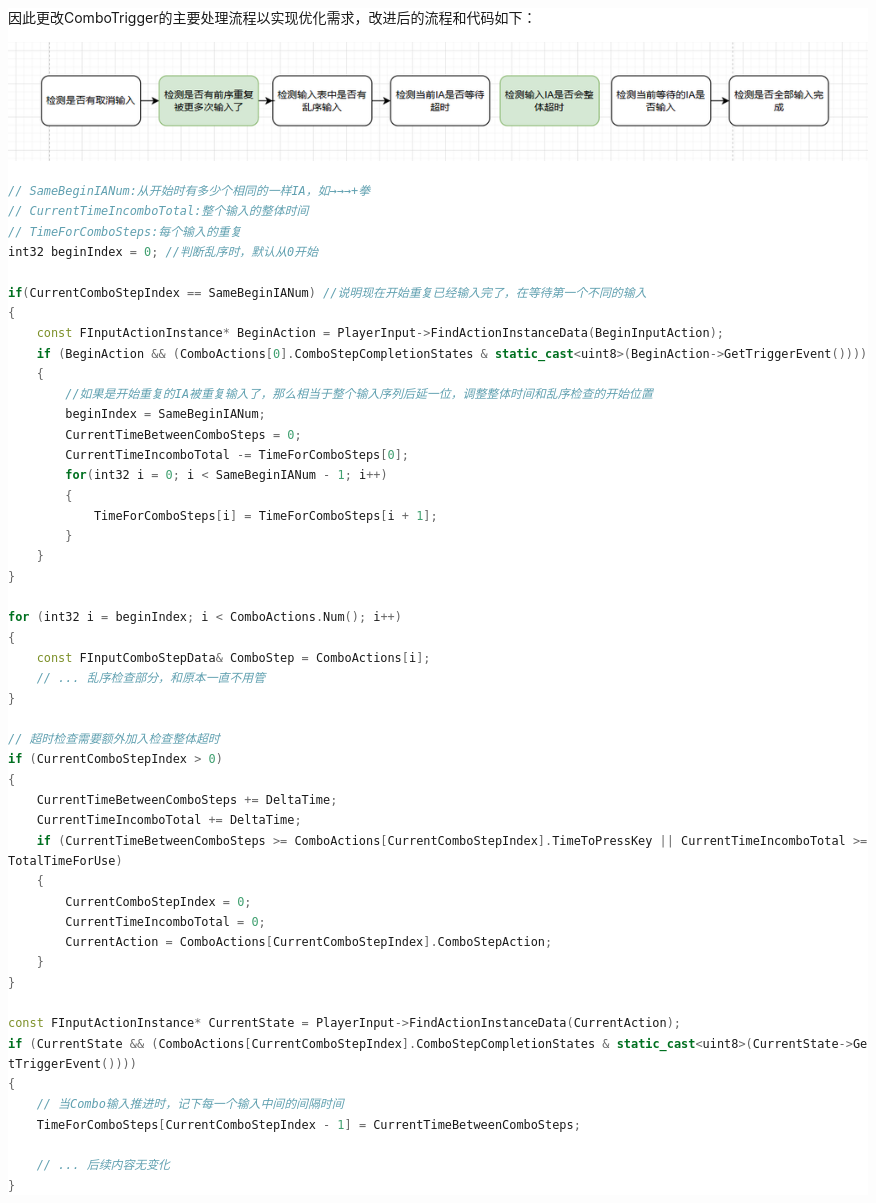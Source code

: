 

因此更改ComboTrigger的主要处理流程以实现优化需求，改进后的流程和代码如下：

![image-20250209214422985](./UE_ComboInputPlus/image-20250209214422985.png)

```c++
// SameBeginIANum:从开始时有多少个相同的一样IA，如→→→+拳
// CurrentTimeIncomboTotal:整个输入的整体时间
// TimeForComboSteps:每个输入的重复
int32 beginIndex = 0; //判断乱序时，默认从0开始

if(CurrentComboStepIndex == SameBeginIANum) //说明现在开始重复已经输入完了，在等待第一个不同的输入
{
    const FInputActionInstance* BeginAction = PlayerInput->FindActionInstanceData(BeginInputAction);
    if (BeginAction && (ComboActions[0].ComboStepCompletionStates & static_cast<uint8>(BeginAction->GetTriggerEvent())))
    {
        //如果是开始重复的IA被重复输入了，那么相当于整个输入序列后延一位，调整整体时间和乱序检查的开始位置
        beginIndex = SameBeginIANum; 
        CurrentTimeBetweenComboSteps = 0;
        CurrentTimeIncomboTotal -= TimeForComboSteps[0];
        for(int32 i = 0; i < SameBeginIANum - 1; i++)
        {
            TimeForComboSteps[i] = TimeForComboSteps[i + 1];
        }
    }
}

for (int32 i = beginIndex; i < ComboActions.Num(); i++)
{
    const FInputComboStepData& ComboStep = ComboActions[i];
    // ... 乱序检查部分，和原本一直不用管
}

// 超时检查需要额外加入检查整体超时
if (CurrentComboStepIndex > 0)
{
    CurrentTimeBetweenComboSteps += DeltaTime;
    CurrentTimeIncomboTotal += DeltaTime;
    if (CurrentTimeBetweenComboSteps >= ComboActions[CurrentComboStepIndex].TimeToPressKey || CurrentTimeIncomboTotal >= TotalTimeForUse)
    {
        CurrentComboStepIndex = 0;
        CurrentTimeIncomboTotal = 0;
        CurrentAction = ComboActions[CurrentComboStepIndex].ComboStepAction;		
    }
}

const FInputActionInstance* CurrentState = PlayerInput->FindActionInstanceData(CurrentAction);
if (CurrentState && (ComboActions[CurrentComboStepIndex].ComboStepCompletionStates & static_cast<uint8>(CurrentState->GetTriggerEvent())))
{
    // 当Combo输入推进时，记下每一个输入中间的间隔时间
    TimeForComboSteps[CurrentComboStepIndex - 1] = CurrentTimeBetweenComboSteps;

    // ... 后续内容无变化
}
```